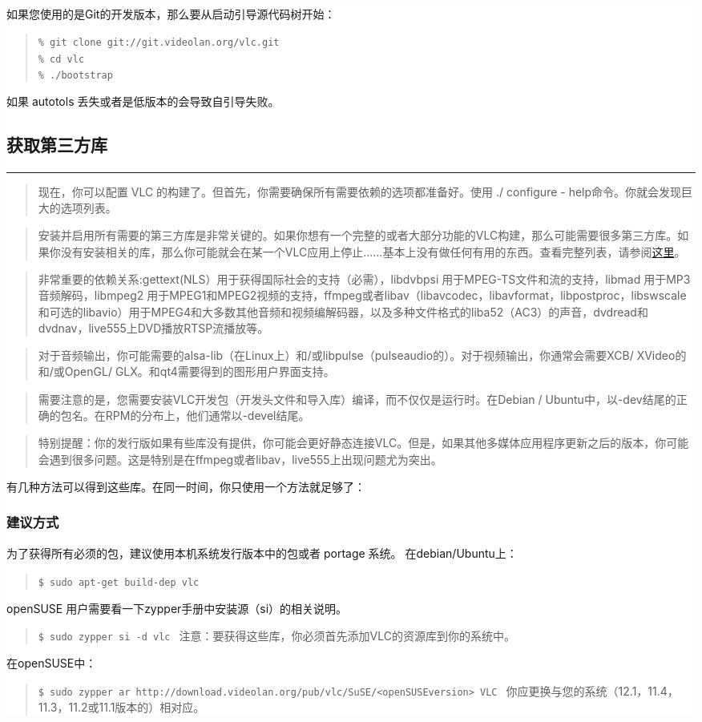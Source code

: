 
如果您使用的是Git的开发版本，那么要从启动引导源代码树开始：

>`% git clone git://git.videolan.org/vlc.git
`  
`% cd vlc
`   
`% ./bootstrap
`

如果 autotols 丢失或者是低版本的会导致自引导失败。






<h2 id="21">获取第三方库</h3>

-----------


>现在，你可以配置 VLC 的构建了。但首先，你需要确保所有需要依赖的选项都准备好。使用 ./ configure - help命令。你就会发现巨大的选项列表。

>安装并启用所有需要的第三方库是非常关键的。如果你想有一个完整的或者大部分功能的VLC构建，那么可能需要很多第三方库。如果你没有安装相关的库，那么你可能就会在某一个VLC应用上停止……基本上没有做任何有用的东西。查看完整列表，请参阅[这里](http://wiki.videolan.org/Contrib_Status)。

>非常重要的依赖关系:gettext(NLS）用于获得国际社会的支持（必需），libdvbpsi 用于MPEG-TS文件和流的支持，libmad 用于MP3音频解码，libmpeg2 用于MPEG1和MPEG2视频的支持，ffmpeg或者libav（libavcodec，libavformat，libpostproc，libswscale 和可选的libavio）用于MPEG4和大多数其他音频和视频编解码器，以及多种文件格式的liba52（AC3）的声音，dvdread和dvdnav，live555上DVD播放RTSP流播放等。


>对于音频输出，你可能需要的alsa-lib（在Linux上）和/或libpulse（pulseaudio的）。对于视频输出，你通常会需要XCB/ XVideo的和/或OpenGL/ GLX。和qt4需要得到的图形用户界面支持。

>需要注意的是，您需要安装VLC开发包（开发头文件和导入库）编译，而不仅仅是运行时。在Debian / Ubuntu中，以-dev结尾的正确的包名。在RPM的分布上，他们通常以-devel结尾。

>特别提醒：你的发行版如果有些库没有提供，你可能会更好静态连接VLC。但是，如果其他多媒体应用程序更新之后的版本，你可能会遇到很多问题。这是特别是在ffmpeg或者libav，live555上出现问题尤为突出。


有几种方法可以得到这些库。在同一时间，你只使用一个方法就足够了：

<h3 id="31">建议方式</h3>

为了获得所有必须的包，建议使用本机系统发行版本中的包或者 portage 系统。
在debian/Ubuntu上：

>`$ sudo apt-get build-dep vlc
`

openSUSE 用户需要看一下zypper手册中安装源（si）的相关说明。

>`$ sudo zypper si -d vlc
`
注意：要获得这些库，你必须首先添加VLC的资源库到你的系统中。

在openSUSE中：

>`$ sudo zypper ar http://download.videolan.org/pub/vlc/SuSE/<openSUSEversion> VLC
`
>你应更换<openSUSEversion>与您的系统（12.1，11.4，11.3，11.2或11.1版本的）相对应。
